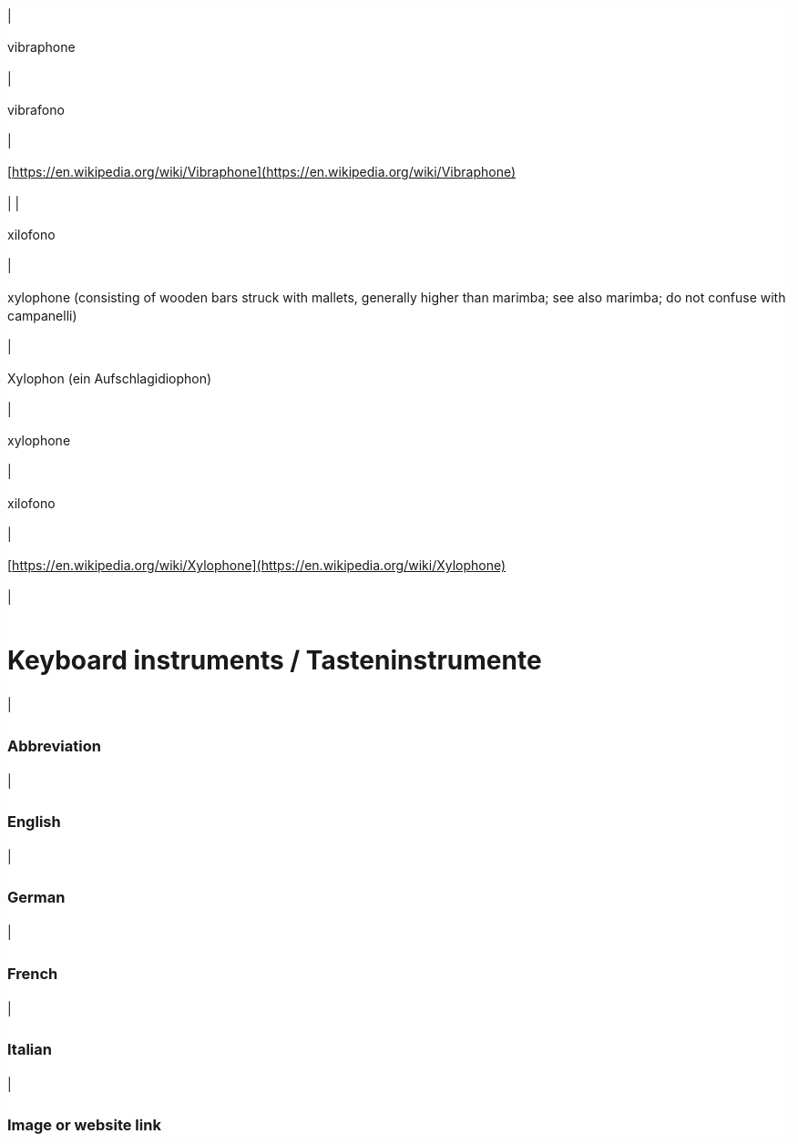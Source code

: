  | 

vibraphone

 | 

vibrafono

 | 

[https://en.wikipedia.org/wiki/Vibraphone](https://en.wikipedia.org/wiki/Vibraphone)

 |
| 

xilofono

 | 

xylophone (consisting of wooden bars struck with mallets, generally higher than marimba; see also marimba; do not confuse with campanelli)

 | 

Xylophon (ein Aufschlagidiophon)

 | 

xylophone

 | 

xilofono

 | 

[https://en.wikipedia.org/wiki/Xylophone](https://en.wikipedia.org/wiki/Xylophone)

 |

# Keyboard instruments / Tasteninstrumente  

| 
### Abbreviation
 | 
### English
 | 
### German
 | 
### French
 | 
### Italian
 | 
### Image or website link